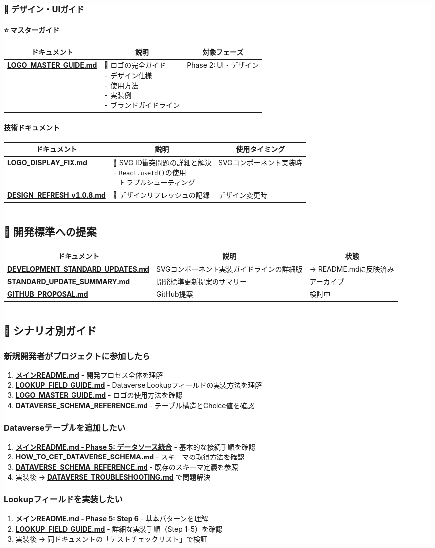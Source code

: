 
### 🎨 デザイン・UIガイド

#### ⭐ マスターガイド

| ドキュメント | 説明 | 対象フェーズ |
|------------|------|------------|
| **[LOGO_MASTER_GUIDE.md](./LOGO_MASTER_GUIDE.md)** | 🎨 ロゴの完全ガイド<br>- デザイン仕様<br>- 使用方法<br>- 実装例<br>- ブランドガイドライン | Phase 2: UI・デザイン |

#### 技術ドキュメント

| ドキュメント | 説明 | 使用タイミング |
|------------|------|--------------|
| **[LOGO_DISPLAY_FIX.md](./LOGO_DISPLAY_FIX.md)** | 🔧 SVG ID衝突問題の詳細と解決<br>- `React.useId()`の使用<br>- トラブルシューティング | SVGコンポーネント実装時 |
| **[DESIGN_REFRESH_v1.0.8.md](./DESIGN_REFRESH_v1.0.8.md)** | 📝 デザインリフレッシュの記録 | デザイン変更時 |

---

## 📐 開発標準への提案

| ドキュメント | 説明 | 状態 |
|------------|------|------|
| **[DEVELOPMENT_STANDARD_UPDATES.md](./DEVELOPMENT_STANDARD_UPDATES.md)** | SVGコンポーネント実装ガイドラインの詳細版 | → README.mdに反映済み |
| **[STANDARD_UPDATE_SUMMARY.md](./STANDARD_UPDATE_SUMMARY.md)** | 開発標準更新提案のサマリー | アーカイブ |
| **[GITHUB_PROPOSAL.md](./GITHUB_PROPOSAL.md)** | GitHub提案 | 検討中 |

---

## 🎯 シナリオ別ガイド

### 新規開発者がプロジェクトに参加したら

1. **[メインREADME.md](../README.md)** - 開発プロセス全体を理解
2. **[LOOKUP_FIELD_GUIDE.md](./LOOKUP_FIELD_GUIDE.md)** - Dataverse Lookupフィールドの実装方法を理解
3. **[LOGO_MASTER_GUIDE.md](./LOGO_MASTER_GUIDE.md)** - ロゴの使用方法を確認
4. **[DATAVERSE_SCHEMA_REFERENCE.md](./DATAVERSE_SCHEMA_REFERENCE.md)** - テーブル構造とChoice値を確認

### Dataverseテーブルを追加したい

1. **[メインREADME.md - Phase 5: データソース統合](../README.md#phase-5-機能拡張)** - 基本的な接続手順を確認
2. **[HOW_TO_GET_DATAVERSE_SCHEMA.md](./HOW_TO_GET_DATAVERSE_SCHEMA.md)** - スキーマの取得方法を確認
3. **[DATAVERSE_SCHEMA_REFERENCE.md](./DATAVERSE_SCHEMA_REFERENCE.md)** - 既存のスキーマ定義を参照
4. 実装後 → **[DATAVERSE_TROUBLESHOOTING.md](./DATAVERSE_TROUBLESHOOTING.md)** で問題解決

### Lookupフィールドを実装したい

1. **[メインREADME.md - Phase 5: Step 6](../README.md#step-6-カスタムフック作成)** - 基本パターンを理解
2. **[LOOKUP_FIELD_GUIDE.md](./LOOKUP_FIELD_GUIDE.md)** - 詳細な実装手順（Step 1-5）を確認
3. 実装後 → 同ドキュメントの「テストチェックリスト」で検証
